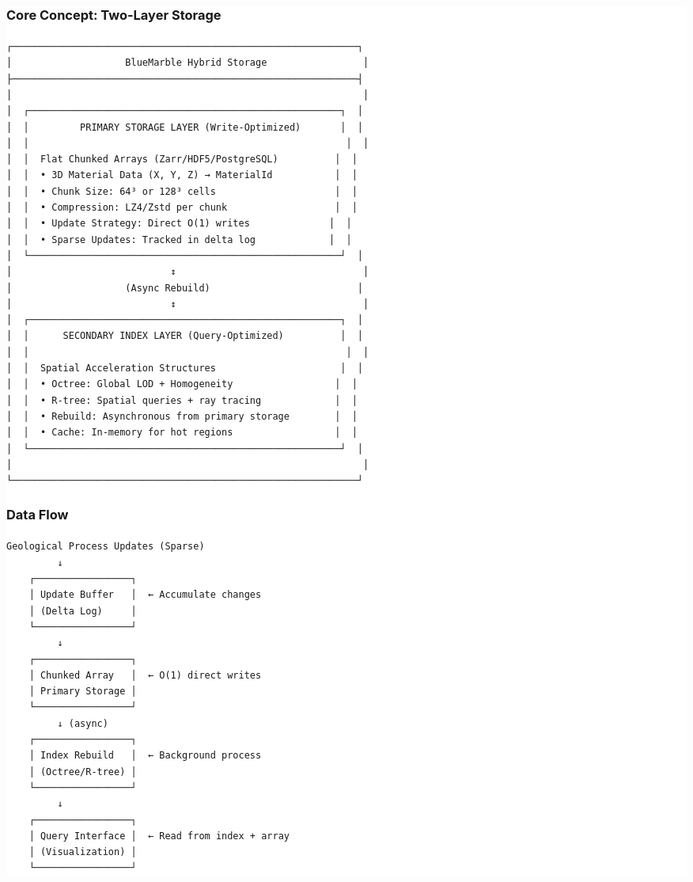 ### Core Concept: Two-Layer Storage

```text
┌─────────────────────────────────────────────────────────────┐
│                    BlueMarble Hybrid Storage                 │
├─────────────────────────────────────────────────────────────┤
│                                                              │
│  ┌───────────────────────────────────────────────────────┐  │
│  │         PRIMARY STORAGE LAYER (Write-Optimized)       │  │
│  │                                                        │  │
│  │  Flat Chunked Arrays (Zarr/HDF5/PostgreSQL)          │  │
│  │  • 3D Material Data (X, Y, Z) → MaterialId           │  │
│  │  • Chunk Size: 64³ or 128³ cells                     │  │
│  │  • Compression: LZ4/Zstd per chunk                   │  │
│  │  • Update Strategy: Direct O(1) writes              │  │
│  │  • Sparse Updates: Tracked in delta log             │  │
│  └───────────────────────────────────────────────────────┘  │
│                            ↕                                 │
│                    (Async Rebuild)                          │
│                            ↕                                 │
│  ┌───────────────────────────────────────────────────────┐  │
│  │      SECONDARY INDEX LAYER (Query-Optimized)          │  │
│  │                                                        │  │
│  │  Spatial Acceleration Structures                      │  │
│  │  • Octree: Global LOD + Homogeneity                  │  │
│  │  • R-tree: Spatial queries + ray tracing             │  │
│  │  • Rebuild: Asynchronous from primary storage        │  │
│  │  • Cache: In-memory for hot regions                  │  │
│  └───────────────────────────────────────────────────────┘  │
│                                                              │
└─────────────────────────────────────────────────────────────┘
```

### Data Flow

```text
Geological Process Updates (Sparse)
         ↓
    ┌─────────────────┐
    │ Update Buffer   │  ← Accumulate changes
    │ (Delta Log)     │
    └─────────────────┘
         ↓
    ┌─────────────────┐
    │ Chunked Array   │  ← O(1) direct writes
    │ Primary Storage │
    └─────────────────┘
         ↓ (async)
    ┌─────────────────┐
    │ Index Rebuild   │  ← Background process
    │ (Octree/R-tree) │
    └─────────────────┘
         ↓
    ┌─────────────────┐
    │ Query Interface │  ← Read from index + array
    │ (Visualization) │
    └─────────────────┘
```
